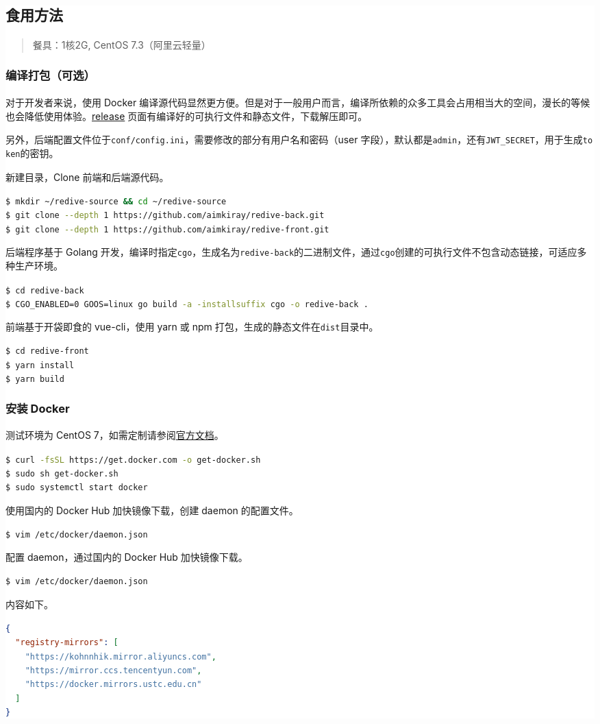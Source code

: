 
## 食用方法

> 餐具：1核2G, CentOS 7.3（阿里云轻量）

### 编译打包（可选）

对于开发者来说，使用 Docker 编译源代码显然更方便。但是对于一般用户而言，编译所依赖的众多工具会占用相当大的空间，漫长的等候也会降低使用体验。[release](https://github.com/aimkiray/redive-front/releases) 页面有编译好的可执行文件和静态文件，下载解压即可。

另外，后端配置文件位于`conf/config.ini`，需要修改的部分有用户名和密码（user 字段），默认都是`admin`，还有`JWT_SECRET`，用于生成`token`的密钥。

新建目录，Clone 前端和后端源代码。

```bash
$ mkdir ~/redive-source && cd ~/redive-source
$ git clone --depth 1 https://github.com/aimkiray/redive-back.git
$ git clone --depth 1 https://github.com/aimkiray/redive-front.git
```

后端程序基于 Golang 开发，编译时指定`cgo`，生成名为`redive-back`的二进制文件，通过`cgo`创建的可执行文件不包含动态链接，可适应多种生产环境。

```bash
$ cd redive-back
$ CGO_ENABLED=0 GOOS=linux go build -a -installsuffix cgo -o redive-back .
```

前端基于开袋即食的 vue-cli，使用 yarn 或 npm 打包，生成的静态文件在`dist`目录中。

```bash
$ cd redive-front
$ yarn install
$ yarn build
```

### 安装 Docker

测试环境为 CentOS 7，如需定制请参阅[官方文档](https://docs.docker.com/engine/install/centos/)。

```bash
$ curl -fsSL https://get.docker.com -o get-docker.sh
$ sudo sh get-docker.sh
$ sudo systemctl start docker
```

使用国内的 Docker Hub 加快镜像下载，创建 daemon 的配置文件。

```bash
$ vim /etc/docker/daemon.json
```

配置 daemon，通过国内的 Docker Hub 加快镜像下载。

```bash
$ vim /etc/docker/daemon.json
```

内容如下。

```json
{
  "registry-mirrors": [
    "https://kohnnhik.mirror.aliyuncs.com",
    "https://mirror.ccs.tencentyun.com",
    "https://docker.mirrors.ustc.edu.cn"
  ]
}
```

